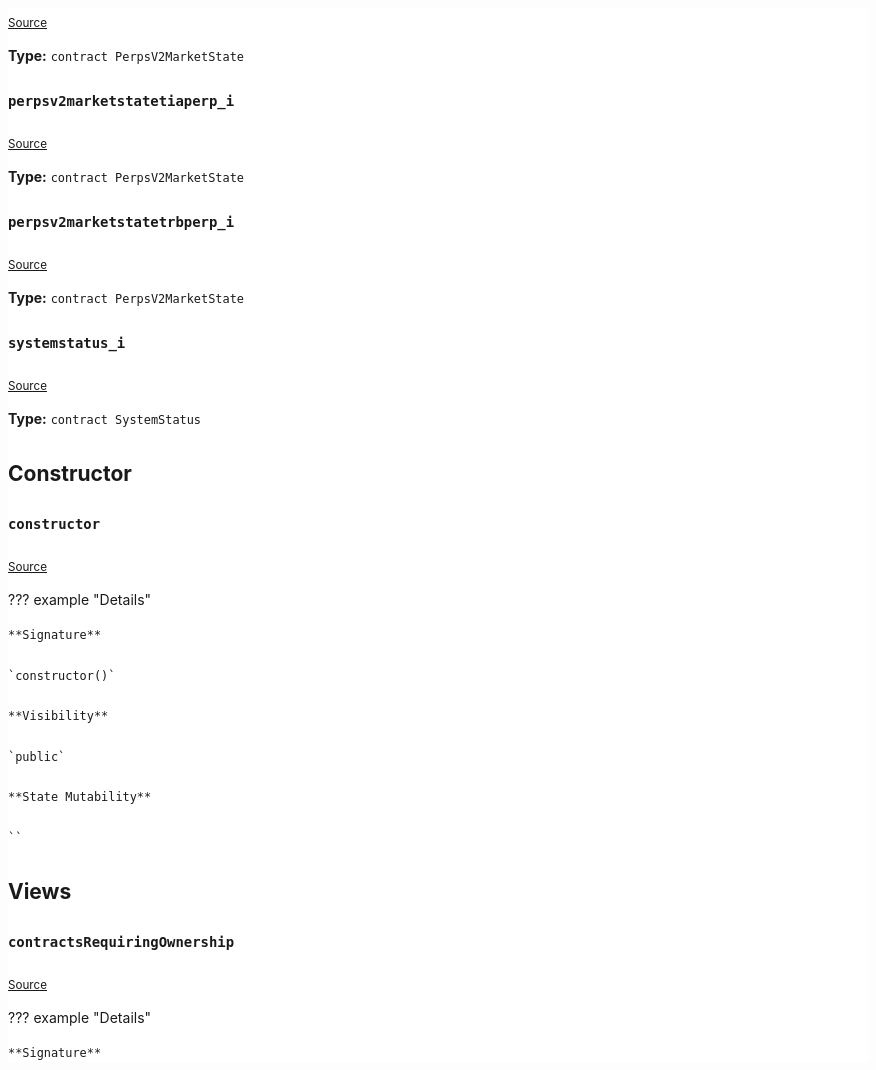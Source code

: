 <sub>[Source](https://github.com/Synthetixio/synthetix/tree/v2.101.1-alpha/contracts/migrations/Migration_AludraOptimismStep1.sol#L46)</sub>

**Type:** `contract PerpsV2MarketState`

### `perpsv2marketstatetiaperp_i`

<sub>[Source](https://github.com/Synthetixio/synthetix/tree/v2.101.1-alpha/contracts/migrations/Migration_AludraOptimismStep1.sol#L40)</sub>

**Type:** `contract PerpsV2MarketState`

### `perpsv2marketstatetrbperp_i`

<sub>[Source](https://github.com/Synthetixio/synthetix/tree/v2.101.1-alpha/contracts/migrations/Migration_AludraOptimismStep1.sol#L26)</sub>

**Type:** `contract PerpsV2MarketState`

### `systemstatus_i`

<sub>[Source](https://github.com/Synthetixio/synthetix/tree/v2.101.1-alpha/contracts/migrations/Migration_AludraOptimismStep1.sol#L38)</sub>

**Type:** `contract SystemStatus`

## Constructor

### `constructor`

<sub>[Source](https://github.com/Synthetixio/synthetix/tree/v2.101.1-alpha/contracts/migrations/Migration_AludraOptimismStep1.sol#L55)</sub>

??? example "Details"

    **Signature**

    `constructor()`

    **Visibility**

    `public`

    **State Mutability**

    ``

## Views

### `contractsRequiringOwnership`

<sub>[Source](https://github.com/Synthetixio/synthetix/tree/v2.101.1-alpha/contracts/migrations/Migration_AludraOptimismStep1.sol#L57)</sub>

??? example "Details"

    **Signature**
